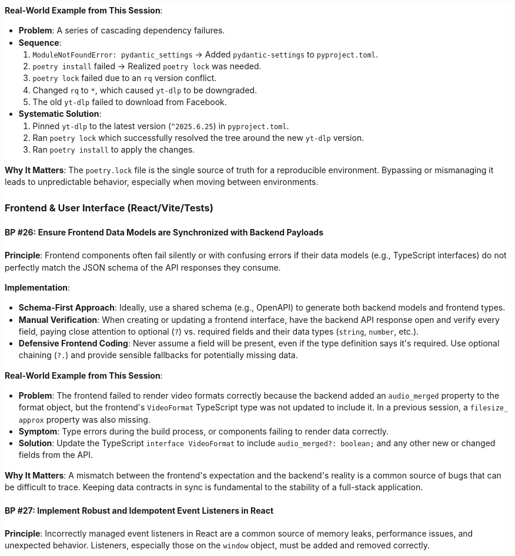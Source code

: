 **Real-World Example from This Session**:
- **Problem**: A series of cascading dependency failures.
- **Sequence**:
    1.  `ModuleNotFoundError: pydantic_settings` → Added `pydantic-settings` to `pyproject.toml`.
    2.  `poetry install` failed → Realized `poetry lock` was needed.
    3.  `poetry lock` failed due to an `rq` version conflict.
    4.  Changed `rq` to `*`, which caused `yt-dlp` to be downgraded.
    5.  The old `yt-dlp` failed to download from Facebook.
- **Systematic Solution**:
    1.  Pinned `yt-dlp` to the latest version (`^2025.6.25`) in `pyproject.toml`.
    2.  Ran `poetry lock` which successfully resolved the tree around the new `yt-dlp` version.
    3.  Ran `poetry install` to apply the changes.

**Why It Matters**: 
The `poetry.lock` file is the single source of truth for a reproducible environment. Bypassing or mismanaging it leads to unpredictable behavior, especially when moving between environments.

### **Frontend & User Interface (React/Vite/Tests)**
#### **BP #26: Ensure Frontend Data Models are Synchronized with Backend Payloads**
**Principle**: Frontend components often fail silently or with confusing errors if their data models (e.g., TypeScript interfaces) do not perfectly match the JSON schema of the API responses they consume.

**Implementation**:
- **Schema-First Approach**: Ideally, use a shared schema (e.g., OpenAPI) to generate both backend models and frontend types.
- **Manual Verification**: When creating or updating a frontend interface, have the backend API response open and verify every field, paying close attention to optional (`?`) vs. required fields and their data types (`string`, `number`, etc.).
- **Defensive Frontend Coding**: Never assume a field will be present, even if the type definition says it's required. Use optional chaining (`?.`) and provide sensible fallbacks for potentially missing data.

**Real-World Example from This Session**:
- **Problem**: The frontend failed to render video formats correctly because the backend added an `audio_merged` property to the format object, but the frontend's `VideoFormat` TypeScript type was not updated to include it. In a previous session, a `filesize_approx` property was also missing.
- **Symptom**: Type errors during the build process, or components failing to render data correctly.
- **Solution**: Update the TypeScript `interface VideoFormat` to include `audio_merged?: boolean;` and any other new or changed fields from the API.

**Why It Matters**: 
A mismatch between the frontend's expectation and the backend's reality is a common source of bugs that can be difficult to trace. Keeping data contracts in sync is fundamental to the stability of a full-stack application.

#### **BP #27: Implement Robust and Idempotent Event Listeners in React**
**Principle**: Incorrectly managed event listeners in React are a common source of memory leaks, performance issues, and unexpected behavior. Listeners, especially those on the `window` object, must be added and removed correctly.
